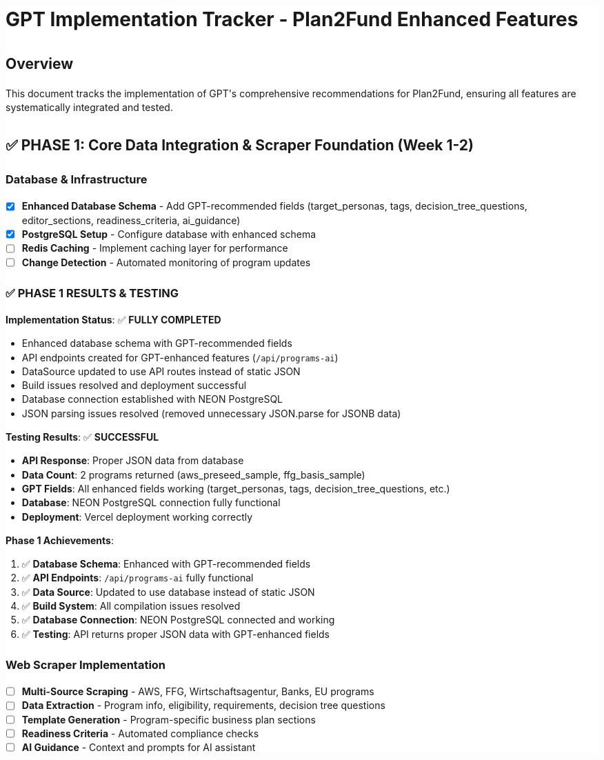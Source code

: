 # GPT Implementation Tracker - Plan2Fund Enhanced Features

## Overview
This document tracks the implementation of GPT's comprehensive recommendations for Plan2Fund, ensuring all features are systematically integrated and tested.

## ✅ **PHASE 1: Core Data Integration & Scraper Foundation (Week 1-2)**

### Database & Infrastructure
- [x] **Enhanced Database Schema** - Add GPT-recommended fields (target_personas, tags, decision_tree_questions, editor_sections, readiness_criteria, ai_guidance)
- [x] **PostgreSQL Setup** - Configure database with enhanced schema
- [ ] **Redis Caching** - Implement caching layer for performance
- [ ] **Change Detection** - Automated monitoring of program updates

### ✅ **PHASE 1 RESULTS & TESTING**

**Implementation Status**: ✅ **FULLY COMPLETED**
- Enhanced database schema with GPT-recommended fields
- API endpoints created for GPT-enhanced features (`/api/programs-ai`)
- DataSource updated to use API routes instead of static JSON
- Build issues resolved and deployment successful
- Database connection established with NEON PostgreSQL
- JSON parsing issues resolved (removed unnecessary JSON.parse for JSONB data)

**Testing Results**: ✅ **SUCCESSFUL**
- **API Response**: Proper JSON data from database
- **Data Count**: 2 programs returned (aws_preseed_sample, ffg_basis_sample)
- **GPT Fields**: All enhanced fields working (target_personas, tags, decision_tree_questions, etc.)
- **Database**: NEON PostgreSQL connection fully functional
- **Deployment**: Vercel deployment working correctly

**Phase 1 Achievements**:
1. ✅ **Database Schema**: Enhanced with GPT-recommended fields
2. ✅ **API Endpoints**: `/api/programs-ai` fully functional
3. ✅ **Data Source**: Updated to use database instead of static JSON
4. ✅ **Build System**: All compilation issues resolved
5. ✅ **Database Connection**: NEON PostgreSQL connected and working
6. ✅ **Testing**: API returns proper JSON data with GPT-enhanced fields

### Web Scraper Implementation
- [ ] **Multi-Source Scraping** - AWS, FFG, Wirtschaftsagentur, Banks, EU programs
- [ ] **Data Extraction** - Program info, eligibility, requirements, decision tree questions
- [ ] **Template Generation** - Program-specific business plan sections
- [ ] **Readiness Criteria** - Automated compliance checks
- [ ] **AI Guidance** - Context and prompts for AI assistant

